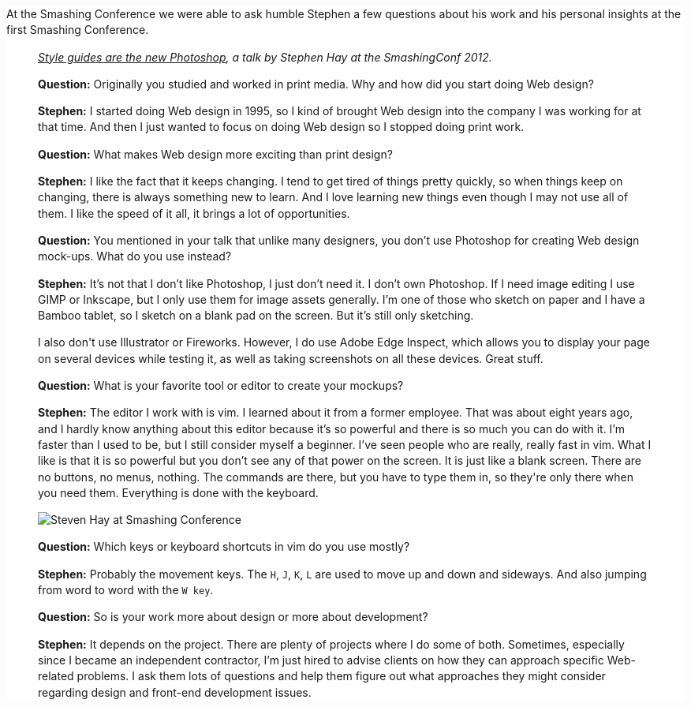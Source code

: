 At the Smashing Conference we were able to ask humble Stephen a few questions about his work and his personal insights at the first Smashing Conference.

<figure class="video-container"><iframe loading="lazy" src="https://player.vimeo.com/video/54916928?title=0&amp;byline=0&amp;portrait=0&amp;badge=0&amp;color=EB6933" width="500" height="281" frameborder="0" allowfullscreen="allowfullscreen"></iframe>
<em><a href="https://vimeo.com/54916928">Style guides are the new Photoshop</a>, a talk by Stephen Hay at the SmashingConf 2012.</em>

<strong>Question:</strong> Originally you studied and worked in print media. Why and how did you start doing Web design?

<strong>Stephen:</strong> I started doing Web design in 1995, so I kind of brought Web design into the company I was working for at that time. And then I just wanted to focus on doing Web design so I stopped doing print work.

<strong>Question:</strong> What makes Web design more exciting than print design?

<strong>Stephen:</strong> I like the fact that it keeps changing. I tend to get tired of things pretty quickly, so when things keep on changing, there is always something new to learn. And I love learning new things even though I may not use all of them. I like the speed of it all, it brings a lot of opportunities.

<strong>Question:</strong> You mentioned in your talk that unlike many designers, you don’t use Photoshop for creating Web design mock-ups. What do you use instead?

<strong>Stephen:</strong> It’s not that I don’t like Photoshop, I just don’t need it. I don’t own Photoshop. If I need image editing I use GIMP or Inkscape, but I only use them for image assets generally. I’m one of those who sketch on paper and I have a Bamboo tablet, so I sketch on a blank pad on the screen. But it’s still only sketching.

I also don't use Illustrator or Fireworks. However, I do use Adobe Edge Inspect, which allows you to display your page on several devices while testing it, as well as taking screenshots on all these devices. Great stuff.

<strong>Question:</strong> What is your favorite tool or editor to create your mockups?

<strong>Stephen:</strong> The editor I work with is vim. I learned about it from a former employee. That was about eight years ago, and I hardly know anything about this editor because it’s so powerful and there is so much you can do with it. I’m faster than I used to be, but I still consider myself a beginner. I’ve seen people who are really, really fast in vim. What I like is that it is so powerful but you don’t see any of that power on the screen. It is just like a blank screen. There are no buttons, no menus, nothing. The commands are there, but you have to type them in, so they're only there when you need them. Everything is done with the keyboard.

<img loading="lazy" decoding="async"  loading="lazy" decoding="async" class="150552" src="https://archive.smashing.media/assets/344dbf88-fdf9-42bb-adb4-46f01eedd629/9975ac1b-97d2-4242-bda3-7ff813902ddb/steven-hay.jpg" alt="Steven Hay at Smashing Conference" width="500" height="373" />

<strong>Question:</strong> Which keys or keyboard shortcuts in vim do you use mostly?

<strong>Stephen:</strong> Probably the movement keys. The <code>H</code>, <code>J</code>, <code>K</code>, <code>L</code> are used to move up and down and sideways. And also jumping from word to word with the <code>W key</code>.

<strong>Question:</strong> So is your work more about design or more about development?

<strong>Stephen:</strong> It depends on the project. There are plenty of projects where I do some of both. Sometimes, especially since I became an independent contractor, I’m just hired to advise clients on how they can approach specific Web-related problems. I ask them lots of questions and help them figure out what approaches they might consider regarding design and front-end development issues.
